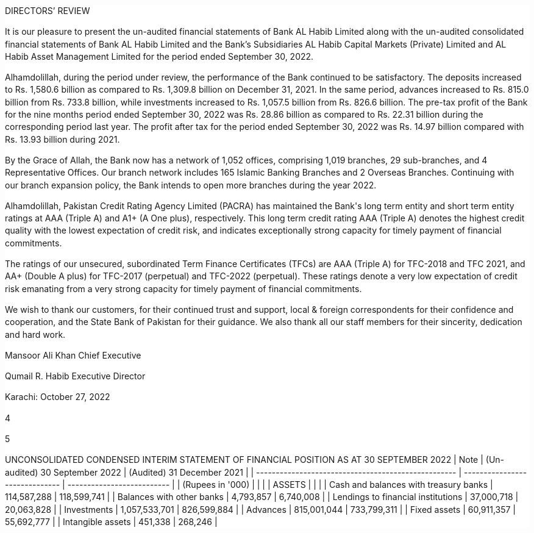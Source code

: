 


DIRECTORS’ REVIEW

It is our pleasure to present the un-audited financial statements of Bank AL Habib Limited along with the un-audited consolidated financial statements of Bank AL Habib Limited and the Bank’s Subsidiaries AL Habib Capital Markets (Private) Limited and AL Habib Asset Management Limited for the period ended September 30, 2022.

Alhamdolillah, during the period under review, the performance of the Bank continued to be satisfactory. The deposits increased to Rs. 1,580.6 billion as compared to Rs. 1,309.8 billion on December 31, 2021. In the same period, advances increased to Rs. 815.0 billion from Rs. 733.8 billion, while investments increased to Rs. 1,057.5 billion from Rs. 826.6 billion. The pre-tax profit of the Bank for the nine months period ended September 30, 2022 was Rs. 28.86 billion as compared to Rs. 22.31 billion during the corresponding period last year. The profit after tax for the period ended September 30, 2022 was Rs. 14.97 billion compared with Rs. 13.93 billion during 2021.

By the Grace of Allah, the Bank now has a network of 1,052 offices, comprising 1,019 branches, 29 sub-branches, and 4 Representative Offices. Our branch network includes 165 Islamic Banking Branches and 2 Overseas Branches. Continuing with our branch expansion policy, the Bank intends to open more branches during the year 2022.

Alhamdolillah, Pakistan Credit Rating Agency Limited (PACRA) has maintained the Bank's long term entity and short term entity ratings at AAA (Triple A) and A1+ (A One plus), respectively. This long term credit rating AAA (Triple A) denotes the highest credit quality with the lowest expectation of credit risk, and indicates exceptionally strong capacity for timely payment of financial commitments.

The ratings of our unsecured, subordinated Term Finance Certificates (TFCs) are AAA (Triple A) for TFC-2018 and TFC 2021, and AA+ (Double A plus) for TFC-2017 (perpetual) and TFC-2022 (perpetual). These ratings denote a very low expectation of credit risk emanating from a very strong capacity for timely payment of financial commitments.

We wish to thank our customers, for their continued trust and support, local & foreign correspondents for their confidence and cooperation, and the State Bank of Pakistan for their guidance. We also thank all our staff members for their sincerity, dedication and hard work.

Mansoor Ali Khan
Chief Executive

Qumail R. Habib
Executive Director

Karachi: October 27, 2022


4



5



UNCONSOLIDATED CONDENSED INTERIM STATEMENT OF FINANCIAL POSITION AS AT 30 SEPTEMBER 2022
| Note                                                | (Un-audited) 30 September 2022 | (Audited) 31 December 2021 |
| --------------------------------------------------- | ------------------------------ | -------------------------- |
| (Rupees in '000)                                    |                                |                            |
| ASSETS                                              |                                |                            |
| Cash and balances with treasury banks               | 114,587,288                    | 118,599,741                |
| Balances with other banks                           | 4,793,857                      | 6,740,008                  |
| Lendings to financial institutions                  | 37,000,718                     | 20,063,828                 |
| Investments                                         | 1,057,533,701                  | 826,599,884                |
| Advances                                            | 815,001,044                    | 733,799,311                |
| Fixed assets                                        | 60,911,357                     | 55,692,777                 |
| Intangible assets                                   | 451,338                        | 268,246                    |